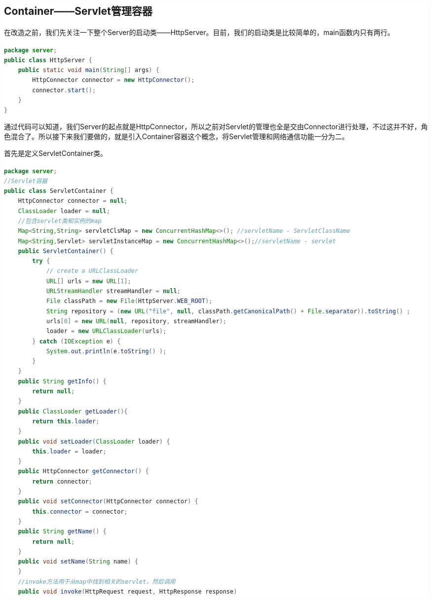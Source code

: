 ## Container——Servlet管理容器

在改造之前，我们先关注一下整个Server的启动类——HttpServer。目前，我们的启动类是比较简单的，main函数内只有两行。

```java
package server;
public class HttpServer {
    public static void main(String[] args) {
        HttpConnector connector = new HttpConnector();
        connector.start();
    }
}

```

通过代码可以知道，我们Server的起点就是HttpConnector，所以之前对Servlet的管理也全是交由Connector进行处理，不过这并不好，角色混合了。所以接下来我们要做的，就是引入Container容器这个概念，将Servlet管理和网络通信功能一分为二。

首先是定义ServletContainer类。

```java
package server;
//Servlet容器
public class ServletContainer {
    HttpConnector connector = null;
    ClassLoader loader = null;
    //包含servlet类和实例的map
    Map<String,String> servletClsMap = new ConcurrentHashMap<>(); //servletName - ServletClassName
    Map<String,Servlet> servletInstanceMap = new ConcurrentHashMap<>();//servletName - servlet
    public ServletContainer() {
        try {
            // create a URLClassLoader
            URL[] urls = new URL[1];
            URLStreamHandler streamHandler = null;
            File classPath = new File(HttpServer.WEB_ROOT);
            String repository = (new URL("file", null, classPath.getCanonicalPath() + File.separator)).toString() ;
            urls[0] = new URL(null, repository, streamHandler);
            loader = new URLClassLoader(urls);
        } catch (IOException e) {
            System.out.println(e.toString() );
        }
    }
    public String getInfo() {
        return null;
    }
    public ClassLoader getLoader(){
        return this.loader;
    }
    public void setLoader(ClassLoader loader) {
        this.loader = loader;
    }
    public HttpConnector getConnector() {
        return connector;
    }
    public void setConnector(HttpConnector connector) {
        this.connector = connector;
    }
    public String getName() {
        return null;
    }
    public void setName(String name) {
    }
    //invoke方法用于从map中找到相关的servlet，然后调用
    public void invoke(HttpRequest request, HttpResponse response)
```